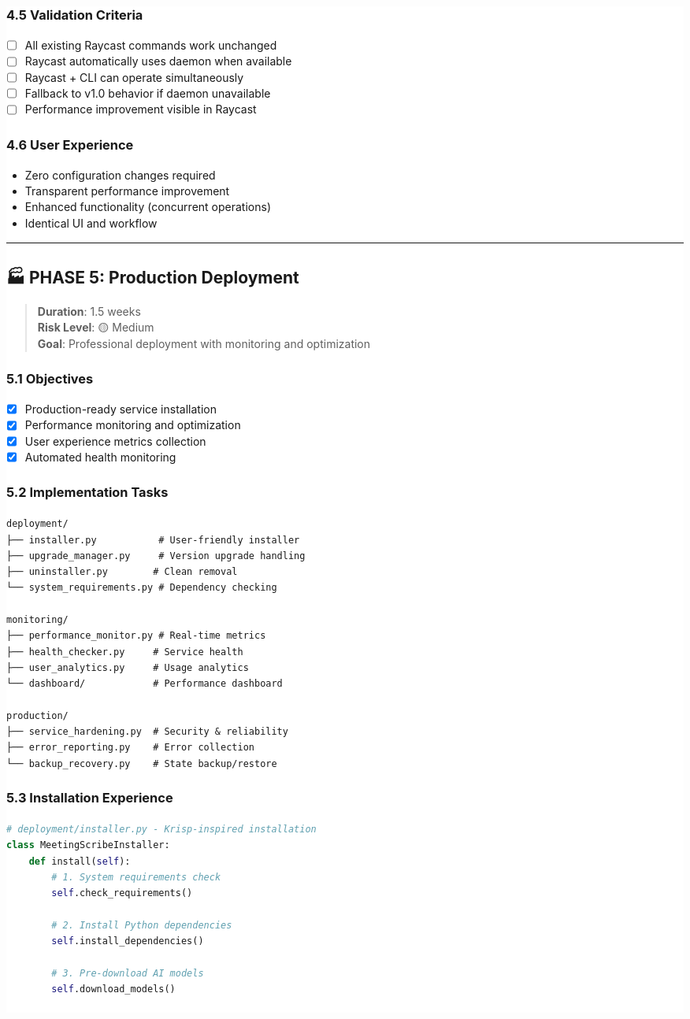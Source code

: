 ### 4.5 Validation Criteria
- [ ] All existing Raycast commands work unchanged
- [ ] Raycast automatically uses daemon when available
- [ ] Raycast + CLI can operate simultaneously
- [ ] Fallback to v1.0 behavior if daemon unavailable
- [ ] Performance improvement visible in Raycast

### 4.6 User Experience
- Zero configuration changes required
- Transparent performance improvement
- Enhanced functionality (concurrent operations)
- Identical UI and workflow

---

## 🏭 PHASE 5: Production Deployment

> **Duration**: 1.5 weeks  
> **Risk Level**: 🟡 Medium  
> **Goal**: Professional deployment with monitoring and optimization

### 5.1 Objectives
- [x] Production-ready service installation
- [x] Performance monitoring and optimization
- [x] User experience metrics collection
- [x] Automated health monitoring

### 5.2 Implementation Tasks

```
deployment/
├── installer.py           # User-friendly installer
├── upgrade_manager.py     # Version upgrade handling  
├── uninstaller.py        # Clean removal
└── system_requirements.py # Dependency checking

monitoring/
├── performance_monitor.py # Real-time metrics
├── health_checker.py     # Service health
├── user_analytics.py     # Usage analytics
└── dashboard/            # Performance dashboard

production/
├── service_hardening.py  # Security & reliability
├── error_reporting.py    # Error collection
└── backup_recovery.py    # State backup/restore
```

### 5.3 Installation Experience

```python
# deployment/installer.py - Krisp-inspired installation
class MeetingScribeInstaller:
    def install(self):
        # 1. System requirements check
        self.check_requirements()
        
        # 2. Install Python dependencies
        self.install_dependencies()
        
        # 3. Pre-download AI models
        self.download_models()
        
```